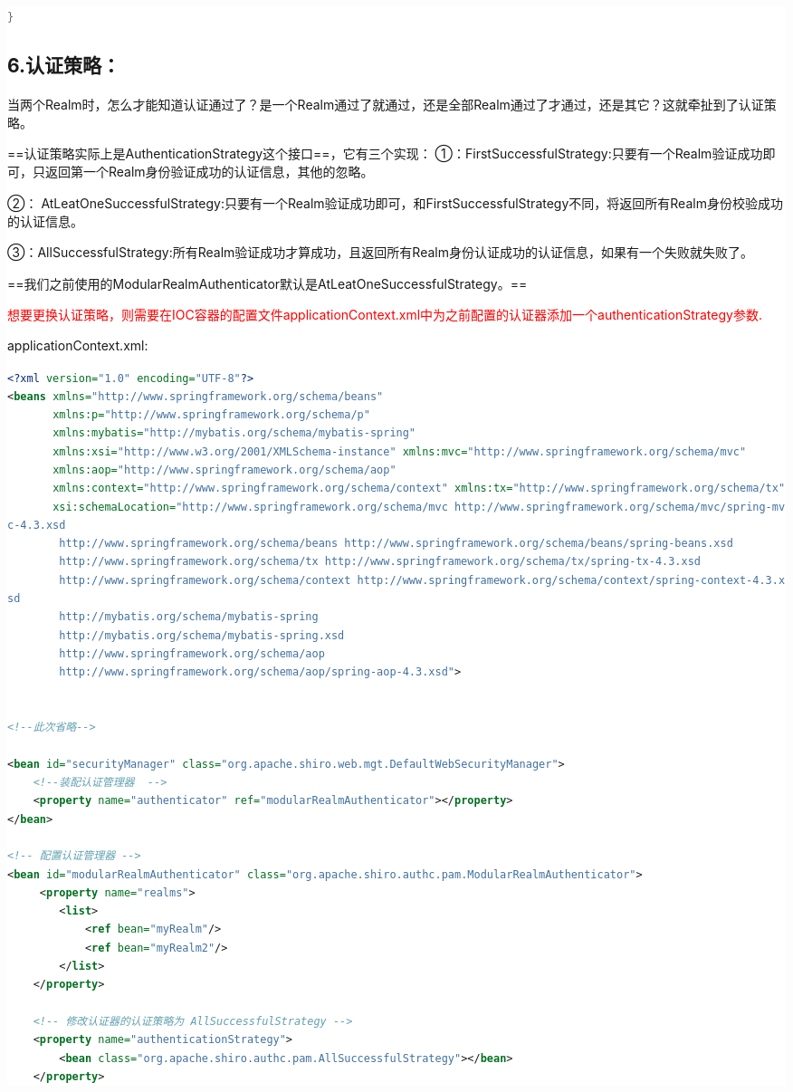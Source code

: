 ```java
}
```


## 6.认证策略：
当两个Realm时，怎么才能知道认证通过了？是一个Realm通过了就通过，还是全部Realm通过了才通过，还是其它？这就牵扯到了认证策略。

==认证策略实际上是AuthenticationStrategy这个接口==，它有三个实现：
①：FirstSuccessfulStrategy:只要有一个Realm验证成功即可，只返回第一个Realm身份验证成功的认证信息，其他的忽略。

②： AtLeatOneSuccessfulStrategy:只要有一个Realm验证成功即可，和FirstSuccessfulStrategy不同，将返回所有Realm身份校验成功的认证信息。

③：AllSuccessfulStrategy:所有Realm验证成功才算成功，且返回所有Realm身份认证成功的认证信息，如果有一个失败就失败了。


==我们之前使用的ModularRealmAuthenticator默认是AtLeatOneSuccessfulStrategy。==


<font color="red">想要更换认证策略，则需要在IOC容器的配置文件applicationContext.xml中为之前配置的认证器添加一个authenticationStrategy参数.</font>


applicationContext.xml:
```xml
<?xml version="1.0" encoding="UTF-8"?>
<beans xmlns="http://www.springframework.org/schema/beans"
       xmlns:p="http://www.springframework.org/schema/p"
       xmlns:mybatis="http://mybatis.org/schema/mybatis-spring"
       xmlns:xsi="http://www.w3.org/2001/XMLSchema-instance" xmlns:mvc="http://www.springframework.org/schema/mvc"
       xmlns:aop="http://www.springframework.org/schema/aop"
       xmlns:context="http://www.springframework.org/schema/context" xmlns:tx="http://www.springframework.org/schema/tx"
       xsi:schemaLocation="http://www.springframework.org/schema/mvc http://www.springframework.org/schema/mvc/spring-mvc-4.3.xsd
        http://www.springframework.org/schema/beans http://www.springframework.org/schema/beans/spring-beans.xsd
        http://www.springframework.org/schema/tx http://www.springframework.org/schema/tx/spring-tx-4.3.xsd
        http://www.springframework.org/schema/context http://www.springframework.org/schema/context/spring-context-4.3.xsd
        http://mybatis.org/schema/mybatis-spring
        http://mybatis.org/schema/mybatis-spring.xsd
        http://www.springframework.org/schema/aop
        http://www.springframework.org/schema/aop/spring-aop-4.3.xsd">
  
  
<!--此次省略-->

<bean id="securityManager" class="org.apache.shiro.web.mgt.DefaultWebSecurityManager">
	<!--装配认证管理器  -->
	<property name="authenticator" ref="modularRealmAuthenticator"></property>
</bean>

<!-- 配置认证管理器 -->
<bean id="modularRealmAuthenticator" class="org.apache.shiro.authc.pam.ModularRealmAuthenticator">
	 <property name="realms">
    	<list>
    		<ref bean="myRealm"/>
    		<ref bean="myRealm2"/>
    	</list>
    </property>
    
    <!-- 修改认证器的认证策略为 AllSuccessfulStrategy -->
    <property name="authenticationStrategy">  
        <bean class="org.apache.shiro.authc.pam.AllSuccessfulStrategy"></bean>  
    </property> 
```